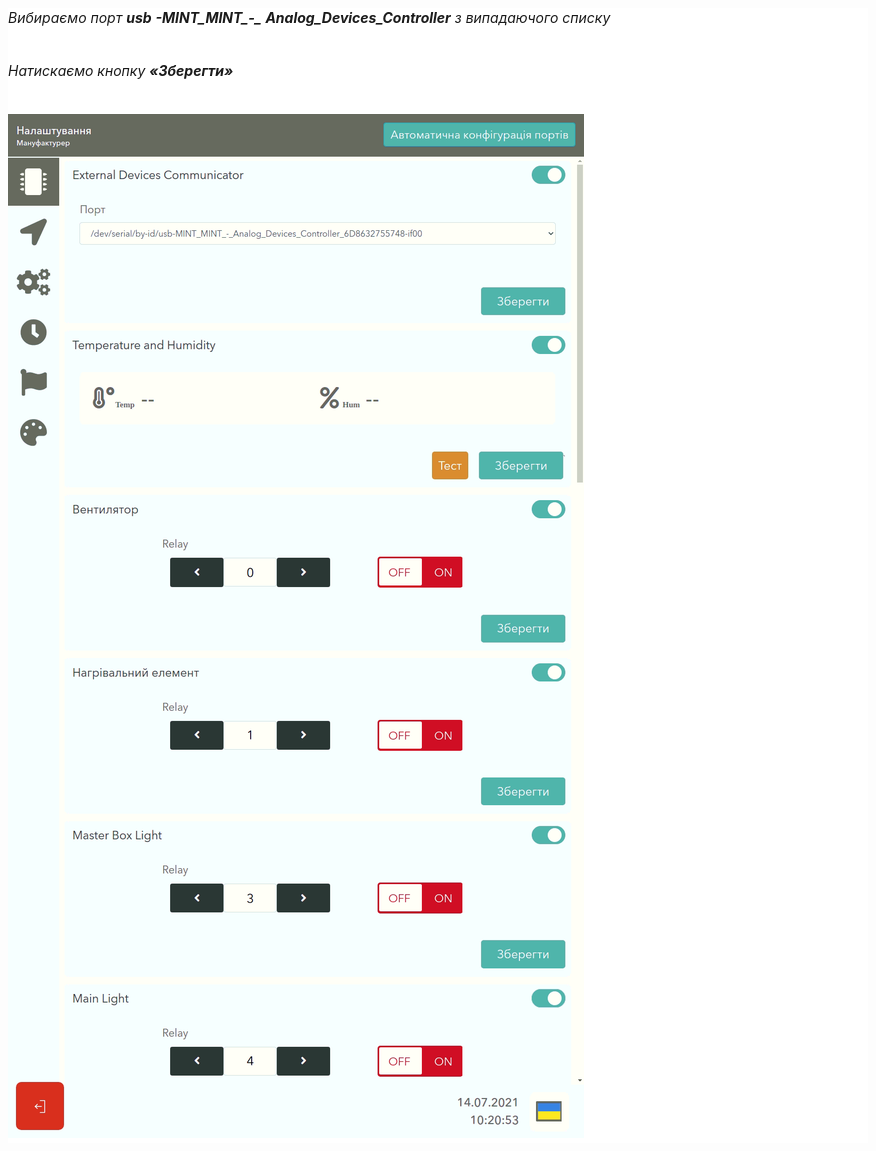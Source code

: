 ###### Вибираємо порт __usb__  __\-MINT\_MINT\_\-\___  __Analog\_Devices\_Controller__ з випадаючого списку

###### Натискаємо кнопку __«Зберегти»__

![](img/stec17.png)
